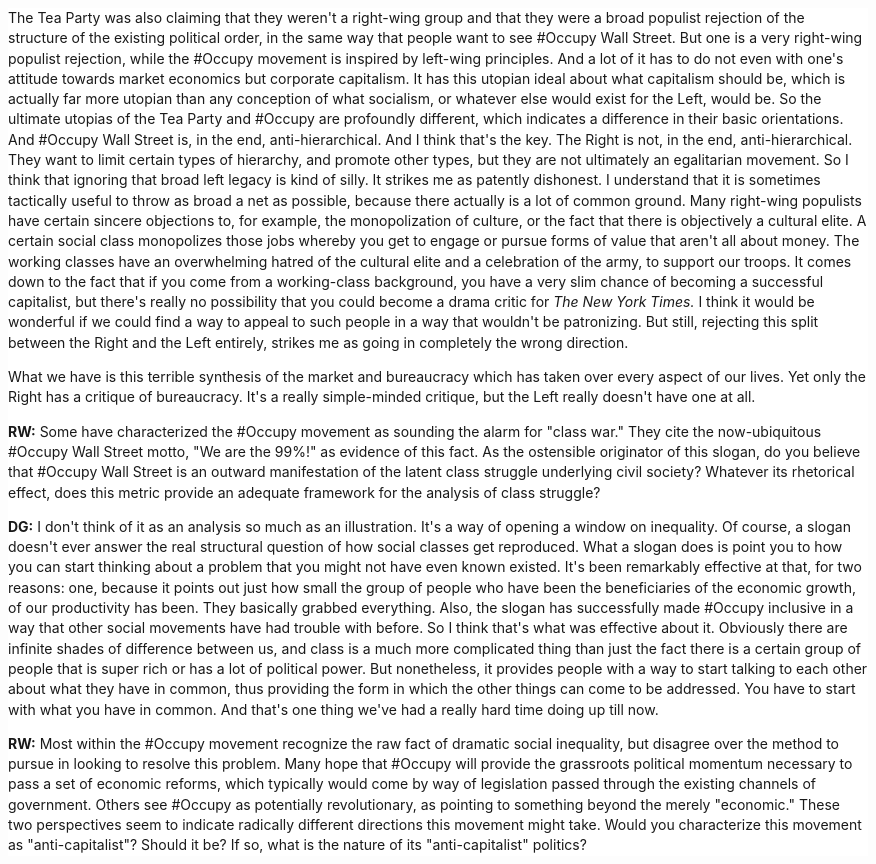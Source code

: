 The Tea Party was also claiming that they weren't a right-wing group and that they were a broad populist rejection of the structure of the existing political order, in the same way that people want to see #Occupy Wall Street. But one is a very right-wing populist rejection, while the #Occupy movement is inspired by left-wing principles. And a lot of it has to do not even with one's attitude towards market economics but corporate capitalism. It has this utopian ideal about what capitalism should be, which is actually far more utopian than any conception of what socialism, or whatever else would exist for the Left, would be. So the ultimate utopias of the Tea Party and #Occupy are profoundly different, which indicates a difference in their basic orientations. And #Occupy Wall Street is, in the end, anti-hierarchical. And I think that's the key. The Right is not, in the end, anti-hierarchical. They want to limit certain types of hierarchy, and promote other types, but they are not ultimately an egalitarian movement. So I think that ignoring that broad left legacy is kind of silly. It strikes me as patently dishonest. I understand that it is sometimes tactically useful to throw as broad a net as possible, because there actually is a lot of common ground. Many right-wing populists have certain sincere objections to, for example, the monopolization of culture, or the fact that there is objectively a cultural elite. A certain social class monopolizes those jobs whereby you get to engage or pursue forms of value that aren't all about money. The working classes have an overwhelming hatred of the cultural elite and a celebration of the army, to support our troops. It comes down to the fact that if you come from a working-class background, you have a very slim chance of becoming a successful capitalist, but there's really no possibility that you could become a drama critic for *The New York Times.* I think it would be wonderful if we could find a way to appeal to such people in a way that wouldn't be patronizing. But still, rejecting this split between the Right and the Left entirely, strikes me as going in completely the wrong direction.

What we have is this terrible synthesis of the market and bureaucracy which has taken over every aspect of our lives. Yet only the Right has a critique of bureaucracy. It's a really simple-minded critique, but the Left really doesn't have one at all.

**RW:** Some have characterized the #Occupy movement as sounding the alarm for "class war." They cite the now-ubiquitous #Occupy Wall Street motto, "We are the 99%!" as evidence of this fact. As the ostensible originator of this slogan, do you believe that #Occupy Wall Street is an outward manifestation of the latent class struggle underlying civil society? Whatever its rhetorical effect, does this metric provide an adequate framework for the analysis of class struggle?

**DG:** I don't think of it as an analysis so much as an illustration. It's a way of opening a window on inequality. Of course, a slogan doesn't ever answer the real structural question of how social classes get reproduced. What a slogan does is point you to how you can start thinking about a problem that you might not have even known existed. It's been remarkably effective at that, for two reasons: one, because it points out just how small the group of people who have been the beneficiaries of the economic growth, of our productivity has been. They basically grabbed everything. Also, the slogan has successfully made #Occupy inclusive in a way that other social movements have had trouble with before. So I think that's what was effective about it. Obviously there are infinite shades of difference between us, and class is a much more complicated thing than just the fact there is a certain group of people that is super rich or has a lot of political power. But nonetheless, it provides people with a way to start talking to each other about what they have in common, thus providing the form in which the other things can come to be addressed. You have to start with what you have in common. And that's one thing we've had a really hard time doing up till now.

**RW:** Most within the #Occupy movement recognize the raw fact of dramatic social inequality, but disagree over the method to pursue in looking to resolve this problem. Many hope that #Occupy will provide the grassroots political momentum necessary to pass a set of economic reforms, which typically would come by way of legislation passed through the existing channels of government. Others see #Occupy as potentially revolutionary, as pointing to something beyond the merely "economic." These two perspectives seem to indicate radically different directions this movement might take. Would you characterize this movement as "anti-capitalist"? Should it be? If so, what is the nature of its "anti-capitalist" politics?
